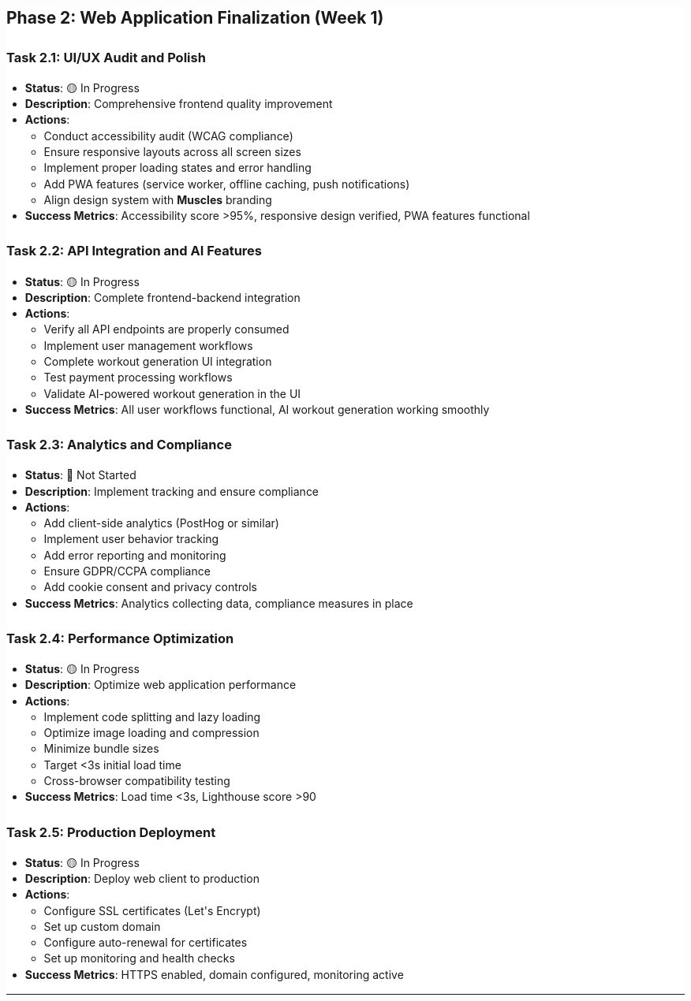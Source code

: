 
## Phase 2: Web Application Finalization (Week 1)

### Task 2.1: UI/UX Audit and Polish
- **Status**: 🟡 In Progress
- **Description**: Comprehensive frontend quality improvement
- **Actions**:
  - Conduct accessibility audit (WCAG compliance)
  - Ensure responsive layouts across all screen sizes
  - Implement proper loading states and error handling
  - Add PWA features (service worker, offline caching, push notifications)
  - Align design system with **Muscles** branding
- **Success Metrics**: Accessibility score >95%, responsive design verified, PWA features functional

### Task 2.2: API Integration and AI Features
- **Status**: 🟡 In Progress
- **Description**: Complete frontend-backend integration
- **Actions**:
  - Verify all API endpoints are properly consumed
  - Implement user management workflows
  - Complete workout generation UI integration
  - Test payment processing workflows
  - Validate AI-powered workout generation in the UI
- **Success Metrics**: All user workflows functional, AI workout generation working smoothly

### Task 2.3: Analytics and Compliance
- **Status**: 🔴 Not Started
- **Description**: Implement tracking and ensure compliance
- **Actions**:
  - Add client-side analytics (PostHog or similar)
  - Implement user behavior tracking
  - Add error reporting and monitoring
  - Ensure GDPR/CCPA compliance
  - Add cookie consent and privacy controls
- **Success Metrics**: Analytics collecting data, compliance measures in place

### Task 2.4: Performance Optimization
- **Status**: 🟡 In Progress
- **Description**: Optimize web application performance
- **Actions**:
  - Implement code splitting and lazy loading
  - Optimize image loading and compression
  - Minimize bundle sizes
  - Target <3s initial load time
  - Cross-browser compatibility testing
- **Success Metrics**: Load time <3s, Lighthouse score >90

### Task 2.5: Production Deployment
- **Status**: 🟡 In Progress
- **Description**: Deploy web client to production
- **Actions**:
  - Configure SSL certificates (Let's Encrypt)
  - Set up custom domain
  - Configure auto-renewal for certificates
  - Set up monitoring and health checks
- **Success Metrics**: HTTPS enabled, domain configured, monitoring active

---